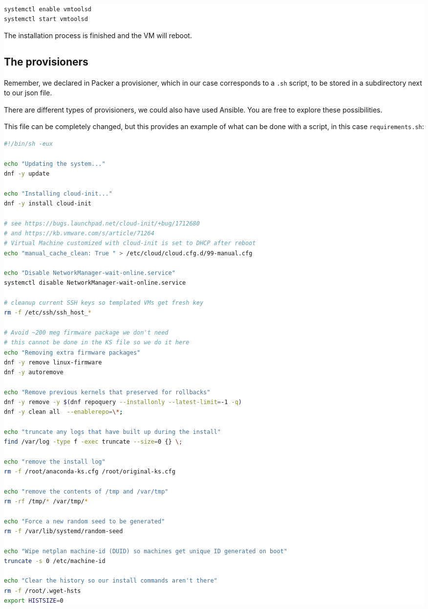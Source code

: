 ```bash
systemctl enable vmtoolsd
systemctl start vmtoolsd
```

The installation process is finished and the VM will reboot.

## The provisioners

Remember, we declared in Packer a provisioner, which in our case corresponds to a `.sh` script, to be stored in a subdirectory next to our json file.

There are different types of provisioners, we could also have used Ansible. You are free to explore these possibilities.

This file can be completely changed, but this provides an example of what can be done with a script, in this case `requirements.sh`:

```bash
#!/bin/sh -eux

echo "Updating the system..."
dnf -y update

echo "Installing cloud-init..."
dnf -y install cloud-init

# see https://bugs.launchpad.net/cloud-init/+bug/1712680
# and https://kb.vmware.com/s/article/71264
# Virtual Machine customized with cloud-init is set to DHCP after reboot
echo "manual_cache_clean: True " > /etc/cloud/cloud.cfg.d/99-manual.cfg

echo "Disable NetworkManager-wait-online.service"
systemctl disable NetworkManager-wait-online.service

# cleanup current SSH keys so templated VMs get fresh key
rm -f /etc/ssh/ssh_host_*

# Avoid ~200 meg firmware package we don't need
# this cannot be done in the KS file so we do it here
echo "Removing extra firmware packages"
dnf -y remove linux-firmware
dnf -y autoremove

echo "Remove previous kernels that preserved for rollbacks"
dnf -y remove -y $(dnf repoquery --installonly --latest-limit=-1 -q)
dnf -y clean all  --enablerepo=\*;

echo "truncate any logs that have built up during the install"
find /var/log -type f -exec truncate --size=0 {} \;

echo "remove the install log"
rm -f /root/anaconda-ks.cfg /root/original-ks.cfg

echo "remove the contents of /tmp and /var/tmp"
rm -rf /tmp/* /var/tmp/*

echo "Force a new random seed to be generated"
rm -f /var/lib/systemd/random-seed

echo "Wipe netplan machine-id (DUID) so machines get unique ID generated on boot"
truncate -s 0 /etc/machine-id

echo "Clear the history so our install commands aren't there"
rm -f /root/.wget-hsts
export HISTSIZE=0
```